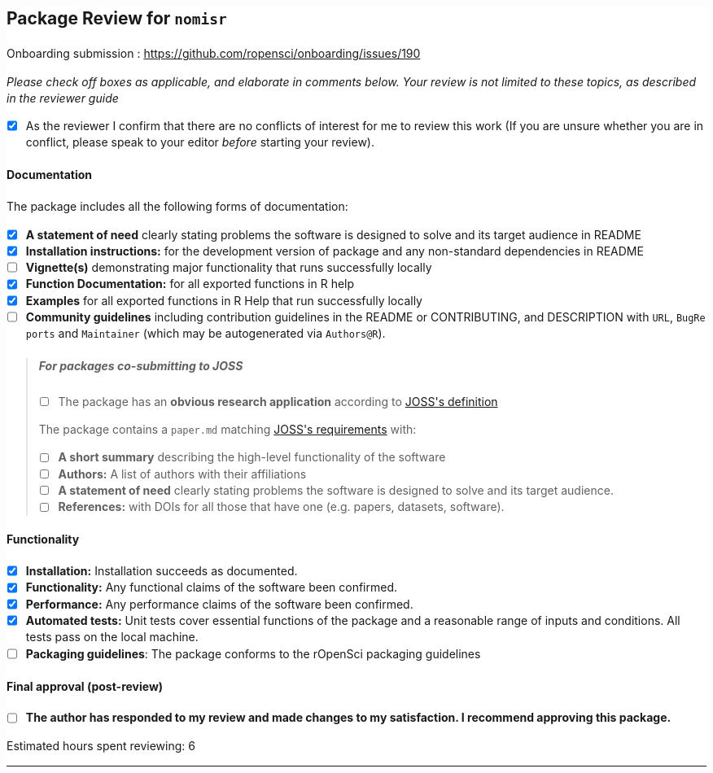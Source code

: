## Package Review for `nomisr`

Onboarding submission : https://github.com/ropensci/onboarding/issues/190

*Please check off boxes as applicable, and elaborate in comments below.  Your review is not limited to these topics, as described in the reviewer guide*

- [x] As the reviewer I confirm that there are no conflicts of interest for me to review this work (If you are unsure whether you are in conflict, please speak to your editor _before_ starting your review).

#### Documentation

The package includes all the following forms of documentation:

- [x] **A statement of need** clearly stating problems the software is designed to solve and its target audience in README
- [x] **Installation instructions:** for the development version of package and any non-standard dependencies in README
- [ ] **Vignette(s)** demonstrating major functionality that runs successfully locally
- [x] **Function Documentation:** for all exported functions in R help
- [x] **Examples** for all exported functions in R Help that run successfully locally
- [ ] **Community guidelines** including contribution guidelines in the README or CONTRIBUTING, and DESCRIPTION with `URL`, `BugReports` and `Maintainer` (which may be autogenerated via `Authors@R`).

>##### For packages co-submitting to JOSS
>
>- [ ] The package has an **obvious research application** according to [JOSS's definition](http://joss.theoj.org/about#submission_requirements)
>
>The package contains a `paper.md` matching [JOSS's requirements](http://joss.theoj.org/about#paper_structure) with:
>
>- [ ] **A short summary** describing the high-level functionality of the software
>- [ ] **Authors:**  A list of authors with their affiliations
>- [ ] **A statement of need** clearly stating problems the software is designed to solve and its target audience.
>- [ ] **References:** with DOIs for all those that have one (e.g. papers, datasets, software).

#### Functionality

- [x] **Installation:** Installation succeeds as documented.
- [x] **Functionality:** Any functional claims of the software been confirmed.
- [x] **Performance:** Any performance claims of the software been confirmed.
- [x] **Automated tests:** Unit tests cover essential functions of the package
   and a reasonable range of inputs and conditions. All tests pass on the local machine.
- [ ] **Packaging guidelines**: The package conforms to the rOpenSci packaging guidelines

#### Final approval (post-review)

- [ ] **The author has responded to my review and made changes to my satisfaction. I recommend approving this package.**

Estimated hours spent reviewing: 6 

---
